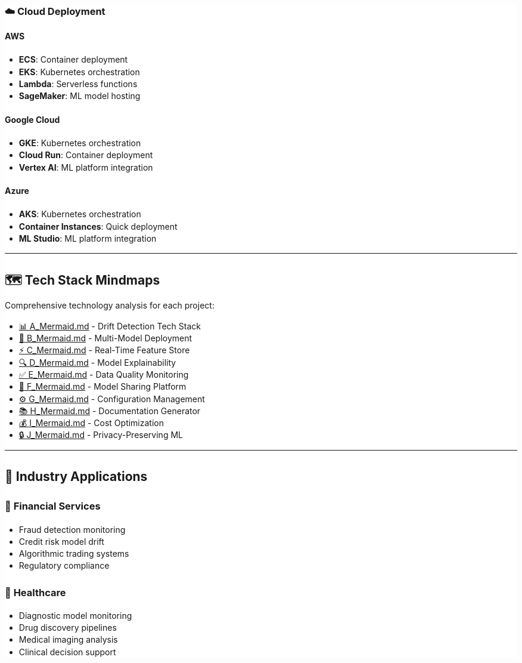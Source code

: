 ### ☁️ **Cloud Deployment**

#### AWS
- **ECS**: Container deployment
- **EKS**: Kubernetes orchestration
- **Lambda**: Serverless functions
- **SageMaker**: ML model hosting

#### Google Cloud
- **GKE**: Kubernetes orchestration
- **Cloud Run**: Container deployment
- **Vertex AI**: ML platform integration

#### Azure
- **AKS**: Kubernetes orchestration
- **Container Instances**: Quick deployment
- **ML Studio**: ML platform integration

---

## 🗺️ **Tech Stack Mindmaps**

Comprehensive technology analysis for each project:

- [📊 A_Mermaid.md](Mermaid/A_Mermaid.md) - Drift Detection Tech Stack
- [🚀 B_Mermaid.md](Mermaid/B_Mermaid.md) - Multi-Model Deployment
- [⚡ C_Mermaid.md](Mermaid/C_Mermaid.md) - Real-Time Feature Store
- [🔍 D_Mermaid.md](Mermaid/D_Mermaid.md) - Model Explainability
- [✅ E_Mermaid.md](Mermaid/E_Mermaid.md) - Data Quality Monitoring
- [🤝 F_Mermaid.md](Mermaid/F_Mermaid.md) - Model Sharing Platform
- [⚙️ G_Mermaid.md](Mermaid/G_Mermaid.md) - Configuration Management
- [📚 H_Mermaid.md](Mermaid/H_Mermaid.md) - Documentation Generator
- [💰 I_Mermaid.md](Mermaid/I_Mermaid.md) - Cost Optimization
- [🔒 J_Mermaid.md](Mermaid/J_Mermaid.md) - Privacy-Preserving ML

---

## 🎯 **Industry Applications**

### 🏦 **Financial Services**
- Fraud detection monitoring
- Credit risk model drift
- Algorithmic trading systems
- Regulatory compliance

### 🏥 **Healthcare**
- Diagnostic model monitoring
- Drug discovery pipelines
- Medical imaging analysis
- Clinical decision support

